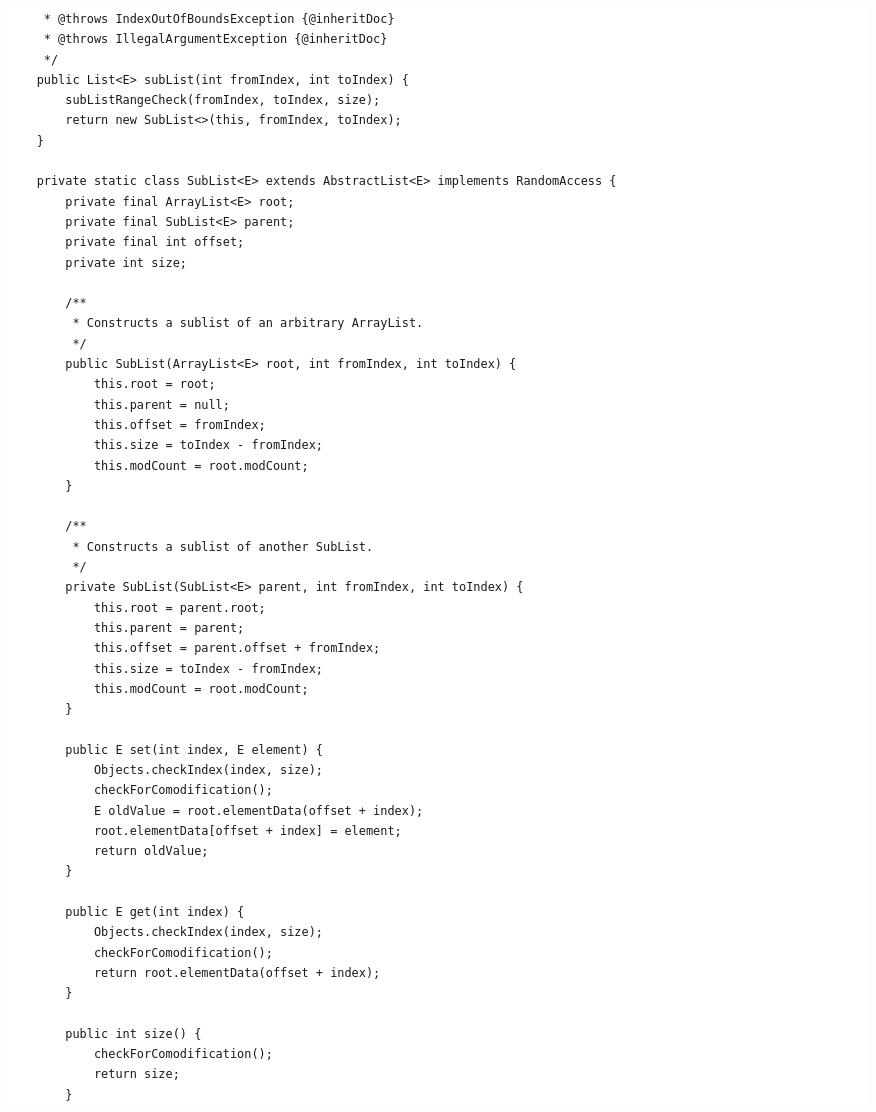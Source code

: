          * @throws IndexOutOfBoundsException {@inheritDoc}
         * @throws IllegalArgumentException {@inheritDoc}
         */
        public List<E> subList(int fromIndex, int toIndex) {
            subListRangeCheck(fromIndex, toIndex, size);
            return new SubList<>(this, fromIndex, toIndex);
        }

        private static class SubList<E> extends AbstractList<E> implements RandomAccess {
            private final ArrayList<E> root;
            private final SubList<E> parent;
            private final int offset;
            private int size;

            /**
             * Constructs a sublist of an arbitrary ArrayList.
             */
            public SubList(ArrayList<E> root, int fromIndex, int toIndex) {
                this.root = root;
                this.parent = null;
                this.offset = fromIndex;
                this.size = toIndex - fromIndex;
                this.modCount = root.modCount;
            }

            /**
             * Constructs a sublist of another SubList.
             */
            private SubList(SubList<E> parent, int fromIndex, int toIndex) {
                this.root = parent.root;
                this.parent = parent;
                this.offset = parent.offset + fromIndex;
                this.size = toIndex - fromIndex;
                this.modCount = root.modCount;
            }

            public E set(int index, E element) {
                Objects.checkIndex(index, size);
                checkForComodification();
                E oldValue = root.elementData(offset + index);
                root.elementData[offset + index] = element;
                return oldValue;
            }

            public E get(int index) {
                Objects.checkIndex(index, size);
                checkForComodification();
                return root.elementData(offset + index);
            }

            public int size() {
                checkForComodification();
                return size;
            }
